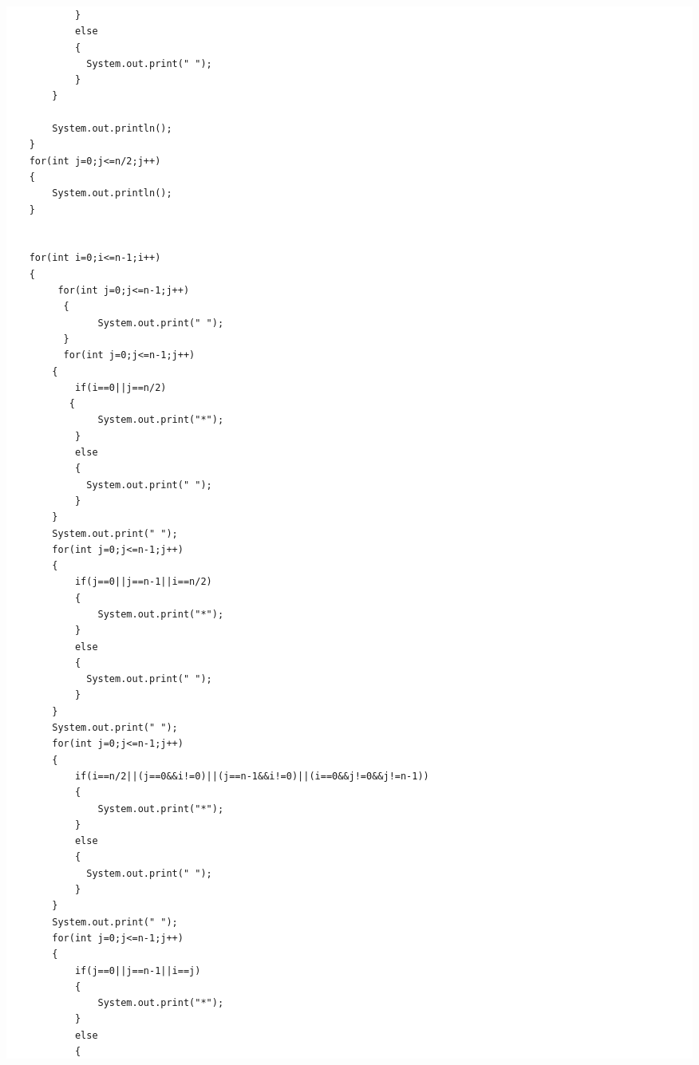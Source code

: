 	            }
	            else
	            {
	              System.out.print(" ");   
	            }
	        }

	    	System.out.println();
	    }
	    for(int j=0;j<=n/2;j++)
	    {
	    	System.out.println();
	    }


	    for(int i=0;i<=n-1;i++)
	    {
	    	 for(int j=0;j<=n-1;j++)
			  {
			  		System.out.print(" "); 
			  }
			  for(int j=0;j<=n-1;j++)
	        {
	            if(i==0||j==n/2)
	           {
	                System.out.print("*");
	            }
	            else
	            {
	              System.out.print(" ");   
	            }
	        }
	        System.out.print(" ");
	        for(int j=0;j<=n-1;j++)
	        {
	            if(j==0||j==n-1||i==n/2)
	            {
	                System.out.print("*");
	            }
	            else
	            {
	              System.out.print(" ");   
	            }
	        }
	        System.out.print(" ");
	        for(int j=0;j<=n-1;j++)
	        {
	            if(i==n/2||(j==0&&i!=0)||(j==n-1&&i!=0)||(i==0&&j!=0&&j!=n-1))
	            {
	                System.out.print("*");
	            }
	            else
	            {
	              System.out.print(" ");   
	            }
	        }
	        System.out.print(" ");
	        for(int j=0;j<=n-1;j++)
	        {
	            if(j==0||j==n-1||i==j)
	            {
	                System.out.print("*");
	            }
	            else
	            {